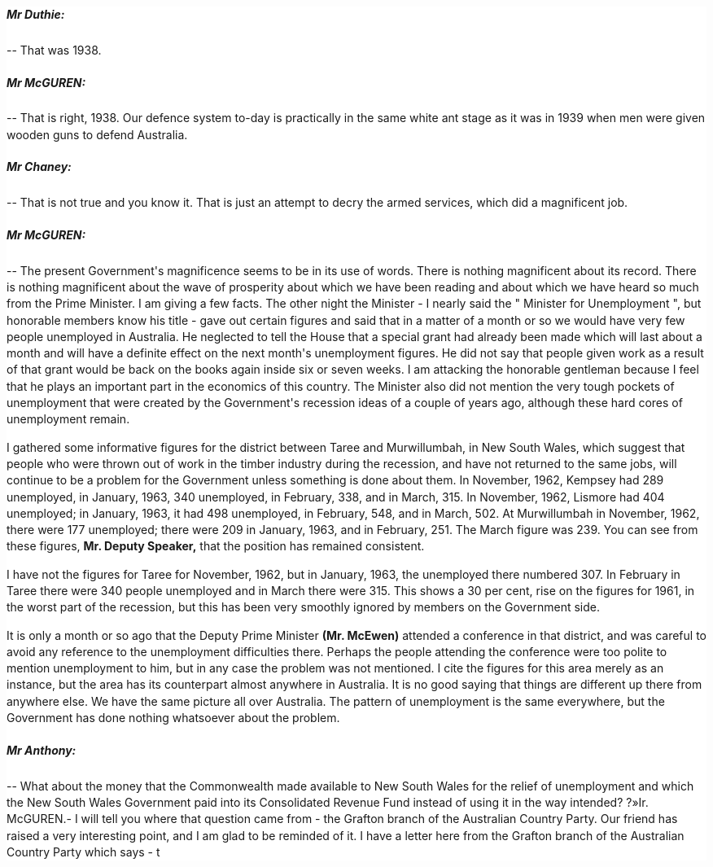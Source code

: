 ##### Mr Duthie:

-- That was 1938. 

##### Mr McGUREN:

-- That is right, 1938. Our defence system to-day is practically in the same white ant stage as it was in 1939 when men were given wooden guns to defend Australia. 

##### Mr Chaney:

--  That is not true and you know it. That is just an attempt to decry the armed services, which did a magnificent job. 

##### Mr McGUREN:

-- The present Government's magnificence seems to be in its use of words. There is nothing magnificent about its record. There is nothing magnificent about the wave of prosperity about which we have been reading and about which we have heard so much from the Prime Minister. I am giving a few facts. The other night the Minister - I nearly said the " Minister for Unemployment ", but honorable members know his title - gave out certain figures and said that in a matter of a month or so we would have very few people unemployed in Australia. He neglected to tell the House that a special grant had already been made which will last about a month and will have a definite effect on the next month's unemployment figures. He did not say that people given work as a result of that grant would be back on the books again inside six or seven weeks. I am attacking the honorable gentleman because I feel that he plays an important part in the economics of this country. The Minister also did not mention the very tough pockets of unemployment that were created by the Government's recession ideas of a couple of years ago, although these hard cores of unemployment remain. 

I gathered some informative figures for the district between Taree and Murwillumbah, in New South Wales, which suggest that people who were thrown out of work in the timber industry during the recession, and have not returned to the same jobs, will continue to be a problem for the Government unless something is done about them. In November, 1962, Kempsey had 289 unemployed, in January, 1963, 340 unemployed, in February, 338, and in March, 315. In November, 1962, Lismore had 404 unemployed; in January, 1963, it had 498 unemployed, in February, 548, and in March, 502. At Murwillumbah in November, 1962, there were 177 unemployed; there were 209 in January, 1963, and in February, 251. The March figure was 239. You can see from these figures,  **Mr. Deputy Speaker,**  that the position has remained consistent. 

I have not the figures for Taree for November, 1962, but in January, 1963, the unemployed there numbered 307. In February in Taree there were 340 people unemployed and in March there were 315. This shows a 30 per cent, rise on the figures for 1961, in the worst part of the recession, but this has been very smoothly ignored by members on the Government side. 

It is only a month or so ago that the  Deputy  Prime Minister  **(Mr. McEwen)**  attended a conference in that district, and was careful to avoid any reference to the unemployment difficulties there. Perhaps the people attending the conference were too polite to mention unemployment to him, but in any case the problem was not mentioned. I cite the figures for this area merely as an instance, but the area has its counterpart almost anywhere in Australia. It is no good saying that things are different up there from anywhere else. We have the same picture all over Australia. The pattern of unemployment is the same everywhere, but the Government has done nothing whatsoever about the problem. 

##### Mr Anthony:

-- What about the money that the Commonwealth made available to New South Wales for the relief of unemployment and which the New South Wales Government paid into its Consolidated Revenue Fund instead of using it in the way intended? ?»Ir. McGUREN.- I will tell you where that question came from - the Grafton branch of the Australian Country Party. Our friend has raised a very interesting point, and I am glad to be reminded of it. I have a letter here from the Grafton  branch of the Australian Country Party which says - t 
